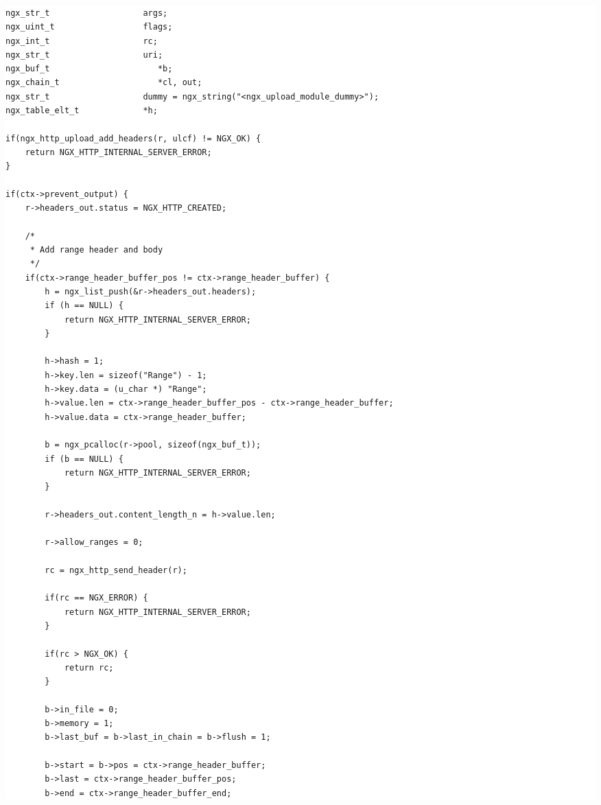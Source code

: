     ngx_str_t                   args;
    ngx_uint_t                  flags;
    ngx_int_t                   rc;
    ngx_str_t                   uri;
    ngx_buf_t                      *b;
    ngx_chain_t                    *cl, out;
    ngx_str_t                   dummy = ngx_string("<ngx_upload_module_dummy>");
    ngx_table_elt_t             *h;

    if(ngx_http_upload_add_headers(r, ulcf) != NGX_OK) {
        return NGX_HTTP_INTERNAL_SERVER_ERROR;
    }

    if(ctx->prevent_output) {
        r->headers_out.status = NGX_HTTP_CREATED;

        /*
         * Add range header and body
         */
        if(ctx->range_header_buffer_pos != ctx->range_header_buffer) {
            h = ngx_list_push(&r->headers_out.headers);
            if (h == NULL) {
                return NGX_HTTP_INTERNAL_SERVER_ERROR;
            }

            h->hash = 1;
            h->key.len = sizeof("Range") - 1;
            h->key.data = (u_char *) "Range";
            h->value.len = ctx->range_header_buffer_pos - ctx->range_header_buffer;
            h->value.data = ctx->range_header_buffer;

            b = ngx_pcalloc(r->pool, sizeof(ngx_buf_t));
            if (b == NULL) {
                return NGX_HTTP_INTERNAL_SERVER_ERROR;
            }

            r->headers_out.content_length_n = h->value.len;

            r->allow_ranges = 0;

            rc = ngx_http_send_header(r);

            if(rc == NGX_ERROR) {
                return NGX_HTTP_INTERNAL_SERVER_ERROR;
            }

            if(rc > NGX_OK) {
                return rc;
            }

            b->in_file = 0;
            b->memory = 1;
            b->last_buf = b->last_in_chain = b->flush = 1;

            b->start = b->pos = ctx->range_header_buffer;
            b->last = ctx->range_header_buffer_pos;
            b->end = ctx->range_header_buffer_end;
